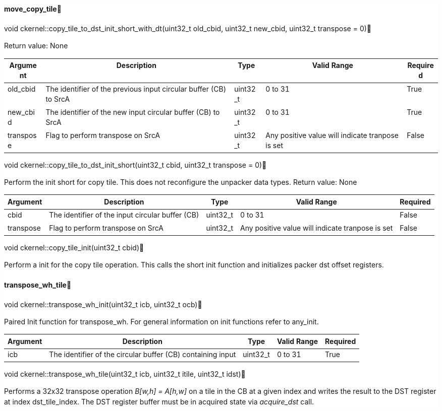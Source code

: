 

#### move_copy_tile

void ckernel::copy_tile_to_dst_init_short_with_dt(uint32_t old_cbid, uint32_t
new_cbid, uint32_t transpose = 0)  

    

Return value: None

Argument  | Description  | Type  | Valid Range  | Required   
---|---|---|---|---  
old_cbid  | The identifier of the previous input circular buffer (CB) to SrcA  | uint32_t  | 0 to 31  | True   
new_cbid  | The identifier of the new input circular buffer (CB) to SrcA  | uint32_t  | 0 to 31  | True   
transpose  | Flag to perform transpose on SrcA  | uint32_t  | Any positive value will indicate tranpose is set  | False   
  
void ckernel::copy_tile_to_dst_init_short(uint32_t cbid, uint32_t transpose =
0)  

    

Perform the init short for copy tile. This does not reconfigure the unpacker
data types. Return value: None

Argument  | Description  | Type  | Valid Range  | Required   
---|---|---|---|---  
cbid  | The identifier of the input circular buffer (CB)  | uint32_t  | 0 to 31  | False   
transpose  | Flag to perform transpose on SrcA  | uint32_t  | Any positive value will indicate tranpose is set  | False   
  
void ckernel::copy_tile_init(uint32_t cbid)  

    

Perform a init for the copy tile operation. This calls the short init function
and initializes packer dst offset registers.



#### transpose_wh_tile

void ckernel::transpose_wh_init(uint32_t icb, uint32_t ocb)  

    

Paired Init function for transpose_wh. For general information on init
functions refer to any_init.

Argument  | Description  | Type  | Valid Range  | Required   
---|---|---|---|---  
icb  | The identifier of the circular buffer (CB) containing input  | uint32_t  | 0 to 31  | True   
  
void ckernel::transpose_wh_tile(uint32_t icb, uint32_t itile, uint32_t idst)  

    

Performs a 32x32 transpose operation _B[w,h] = A[h,w]_ on a tile in the CB at
a given index and writes the result to the DST register at index
dst_tile_index. The DST register buffer must be in acquired state via
_acquire_dst_ call.
